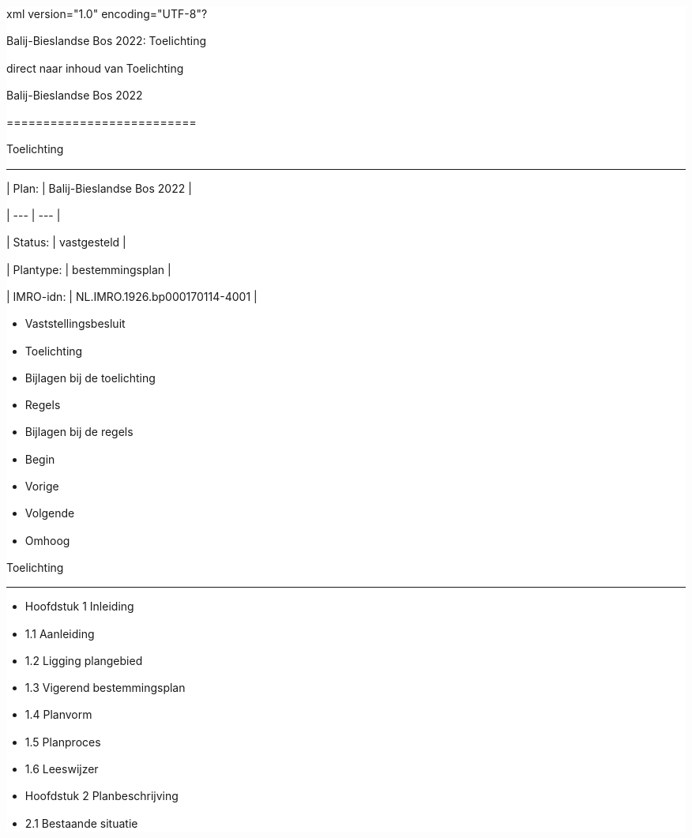 xml version\="1\.0" encoding\="UTF\-8"?

Balij\-Bieslandse Bos 2022: Toelichting

direct naar inhoud van Toelichting

Balij\-Bieslandse Bos 2022

==========================

Toelichting

-----------

| Plan: | Balij\-Bieslandse Bos 2022 |

| --- | --- |

| Status: | vastgesteld |

| Plantype: | bestemmingsplan |

| IMRO\-idn: | NL.IMRO.1926\.bp000170114\-4001 |

* Vaststellingsbesluit

* Toelichting

* Bijlagen bij de toelichting

* Regels

* Bijlagen bij de regels

* Begin

* Vorige

* Volgende

* Omhoog

Toelichting

-----------

* Hoofdstuk 1 Inleiding

+ 1\.1 Aanleiding

+ 1\.2 Ligging plangebied

+ 1\.3 Vigerend bestemmingsplan

+ 1\.4 Planvorm

+ 1\.5 Planproces

+ 1\.6 Leeswijzer

* Hoofdstuk 2 Planbeschrijving

+ 2\.1 Bestaande situatie
